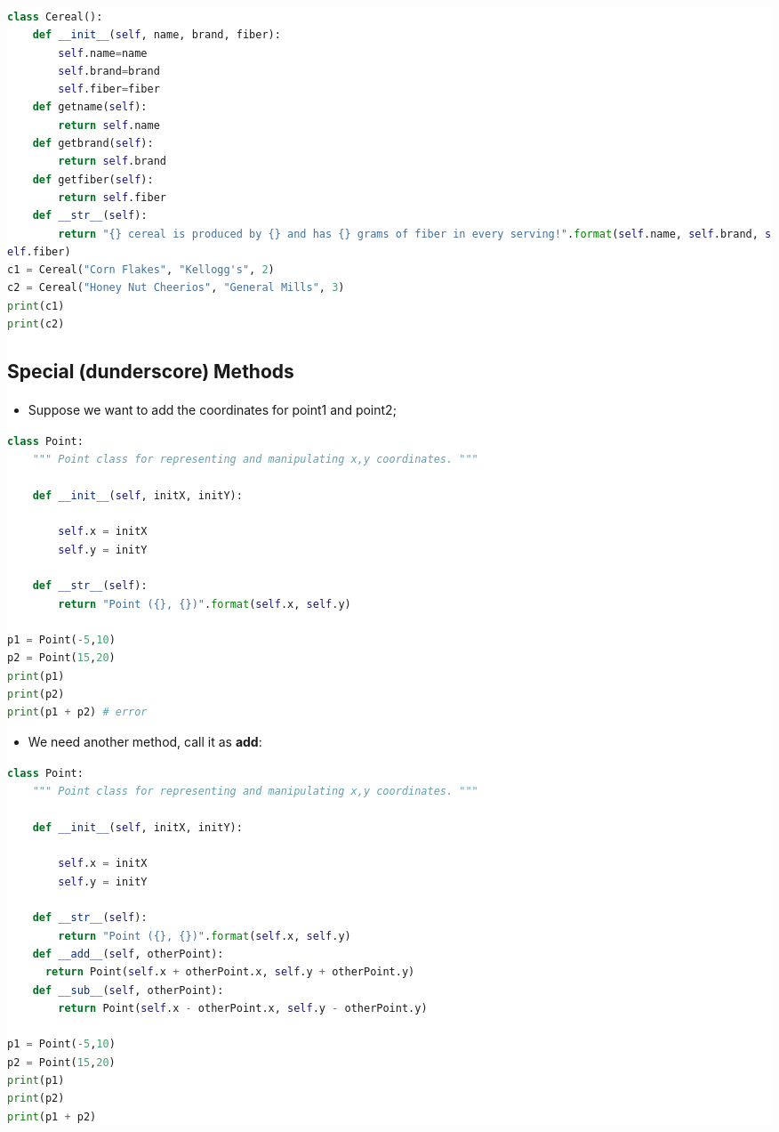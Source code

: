 ```python
class Cereal():
    def __init__(self, name, brand, fiber):
        self.name=name
        self.brand=brand
        self.fiber=fiber
    def getname(self):
        return self.name
    def getbrand(self):
        return self.brand
    def getfiber(self):
        return self.fiber
    def __str__(self):
        return "{} cereal is produced by {} and has {} grams of fiber in every serving!".format(self.name, self.brand, self.fiber)
c1 = Cereal("Corn Flakes", "Kellogg's", 2)
c2 = Cereal("Honey Nut Cheerios", "General Mills", 3)
print(c1)
print(c2)
```

## Special (dunderscore) Methods
* Suppose we want to add the coordinates for point1 and point2;

```python
class Point:
    """ Point class for representing and manipulating x,y coordinates. """

    def __init__(self, initX, initY):

        self.x = initX
        self.y = initY

    def __str__(self):
        return "Point ({}, {})".format(self.x, self.y)

p1 = Point(-5,10)
p2 = Point(15,20)
print(p1)
print(p2)
print(p1 + p2) # error
```
* We need another method, call it as __add__:

```python
class Point:
    """ Point class for representing and manipulating x,y coordinates. """

    def __init__(self, initX, initY):

        self.x = initX
        self.y = initY

    def __str__(self):
        return "Point ({}, {})".format(self.x, self.y)
    def __add__(self, otherPoint):
      return Point(self.x + otherPoint.x, self.y + otherPoint.y)
    def __sub__(self, otherPoint):
        return Point(self.x - otherPoint.x, self.y - otherPoint.y)

p1 = Point(-5,10)
p2 = Point(15,20)
print(p1)
print(p2)
print(p1 + p2)
```